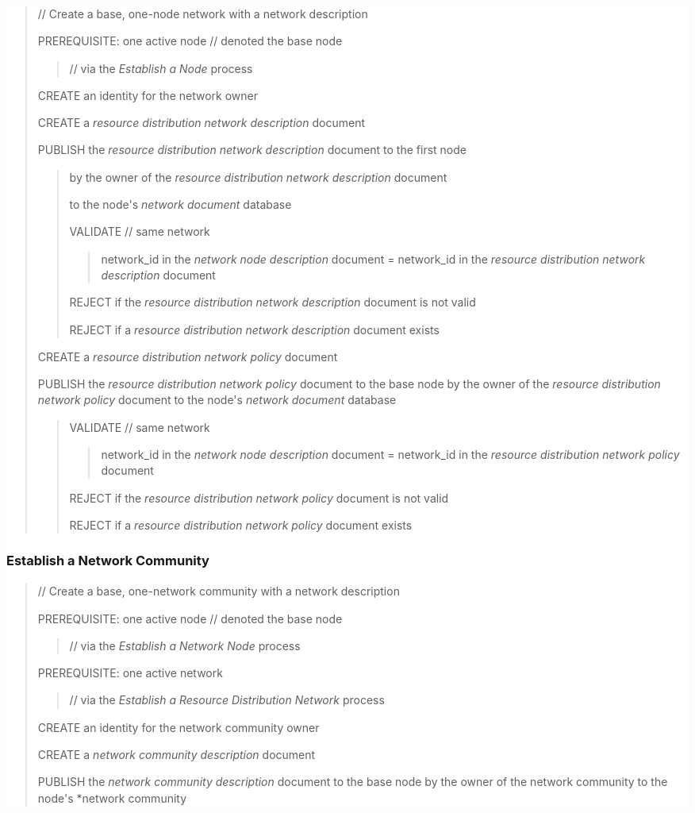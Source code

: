> // Create a base, one-node network with a network description
>
> PREREQUISITE: one active node // denoted the base node
>
> > // via the *Establish a Node* process
>
> CREATE an identity for the network owner
>
> CREATE a *resource distribution network description* document
>
> PUBLISH the *resource distribution network description* document to
> the first node
>
> > by the owner of the *resource distribution network description*
> > document
> >
> > to the node's *network document* database
> >
> > VALIDATE // same network
> >
> > > network\_id in the *network node description* document =
> > > network\_id in the *resource distribution network description*
> > > document
> >
> > REJECT if the *resource distribution network description* document
> > is not valid
> >
> > REJECT if a *resource distribution network description* document
> > exists
>
> CREATE a *resource distribution network policy* document
>
> PUBLISH the *resource distribution network policy* document to the
> base node by the owner of the *resource distribution network policy*
> document to the node's *network document* database
>
> > VALIDATE // same network
> >
> > > network\_id in the *network node description* document =
> > > network\_id in the *resource distribution network policy* document
> >
> > REJECT if the *resource distribution network policy* document is not
> > valid
> >
> > REJECT if a *resource distribution network policy* document exists

### Establish a Network Community

> // Create a base, one-network community with a network description
>
> PREREQUISITE: one active node // denoted the base node
>
> > // via the *Establish a Network Node* process
>
> PREREQUISITE: one active network
>
> > // via the *Establish a Resource Distribution Network* process
>
> CREATE an identity for the network community owner
>
> CREATE a *network community description* document
>
> PUBLISH the *network community description* document to the base node
> by the owner of the network community to the node's *network community